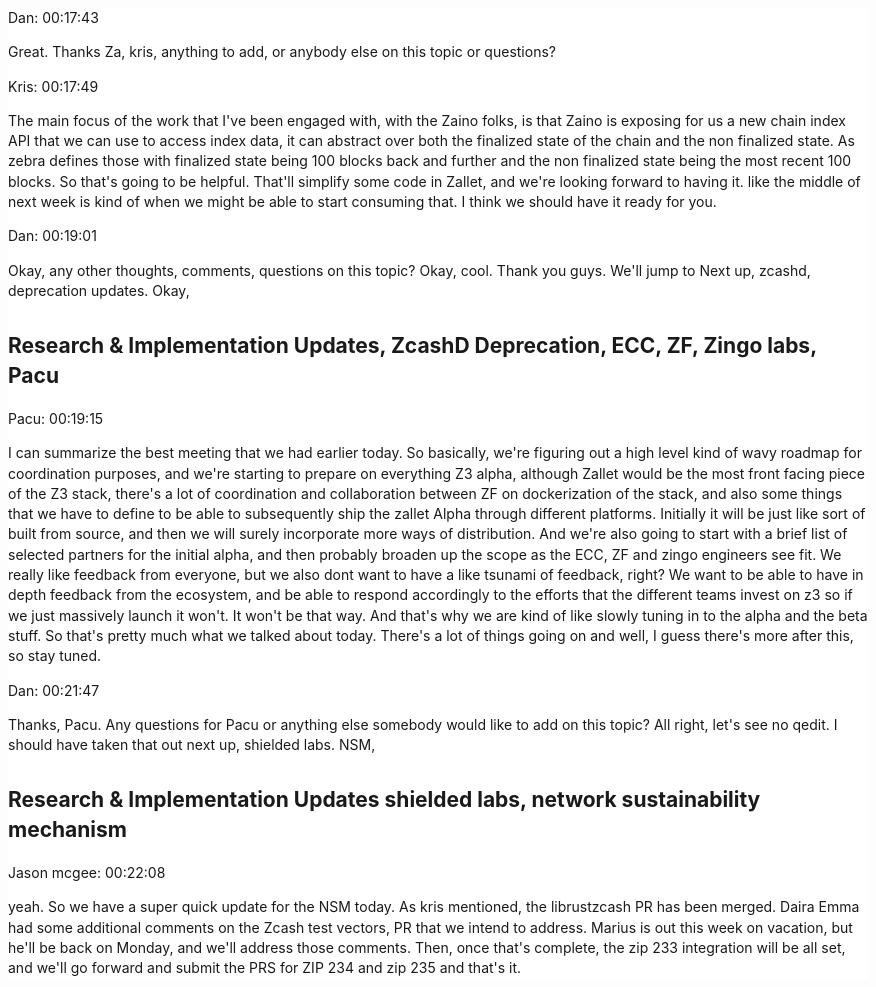 Dan: 00:17:43  

Great. Thanks Za,  kris, anything to add, or anybody else on this topic or questions?

Kris: 00:17:49  

The main focus of the work that I've been engaged with, with the Zaino folks, is that Zaino is exposing for us a new chain index API that  we can use to access index data, it can abstract over both the finalized state of the chain and the non finalized state. As zebra defines those with finalized state being 100 blocks back and further and the non finalized state being the most recent 100 blocks. So that's going to be helpful. That'll simplify some code in Zallet, and we're looking forward to having it. like the middle of next week is kind of when we might be able to start consuming that. I think we should have it ready for you.

Dan: 00:19:01  

Okay, any other thoughts, comments, questions on this topic? Okay, cool. Thank you guys. We'll jump to Next up, zcashd, deprecation updates. Okay,

## Research & Implementation Updates, ZcashD Deprecation, ECC, ZF, Zingo labs, Pacu

Pacu: 00:19:15  

I can summarize the best meeting that we had earlier today. So basically, we're figuring out a high level kind of wavy roadmap for coordination purposes, and we're starting to prepare on everything Z3 alpha, although Zallet would be the most front facing piece of the Z3 stack, there's a lot of coordination and collaboration between ZF on dockerization of the stack, and also some things that  we have to define to be able to subsequently ship the zallet Alpha through  different platforms. Initially it will be just like sort of built from source, and then we will surely incorporate more ways of distribution. And we're also going to start with a brief list of selected partners for the initial alpha, and then probably broaden up the scope as the ECC, ZF and zingo engineers see fit. We really like feedback from everyone, but we also dont want to have a like tsunami of feedback, right? We want to be able to have in depth feedback from the ecosystem, and be able to respond accordingly to the efforts that the different teams invest on z3 so if we just massively launch it won't. It won't be that way. And that's why we are kind of like slowly tuning in to the alpha and the beta stuff. So that's pretty much what we talked about today. There's a lot of things going on and well, I guess there's more after this, so stay tuned.

Dan: 00:21:47  

Thanks, Pacu. Any questions for Pacu or anything else somebody would like to add on this topic?  All right, let's see no qedit. I should have taken that out next up, shielded labs. NSM,

## Research & Implementation Updates shielded labs, network sustainability mechanism

Jason mcgee: 00:22:08  

yeah. So we have a super quick update for the NSM today. As kris mentioned, the librustzcash PR has been merged. Daira Emma had some additional comments on the Zcash test vectors, PR that we intend to address. Marius is out this week on vacation, but he'll be back on Monday, and we'll address those comments. Then, once that's complete, the zip 233 integration will be all set, and we'll go forward and submit the PRS for ZIP 234 and zip 235 and that's it.
